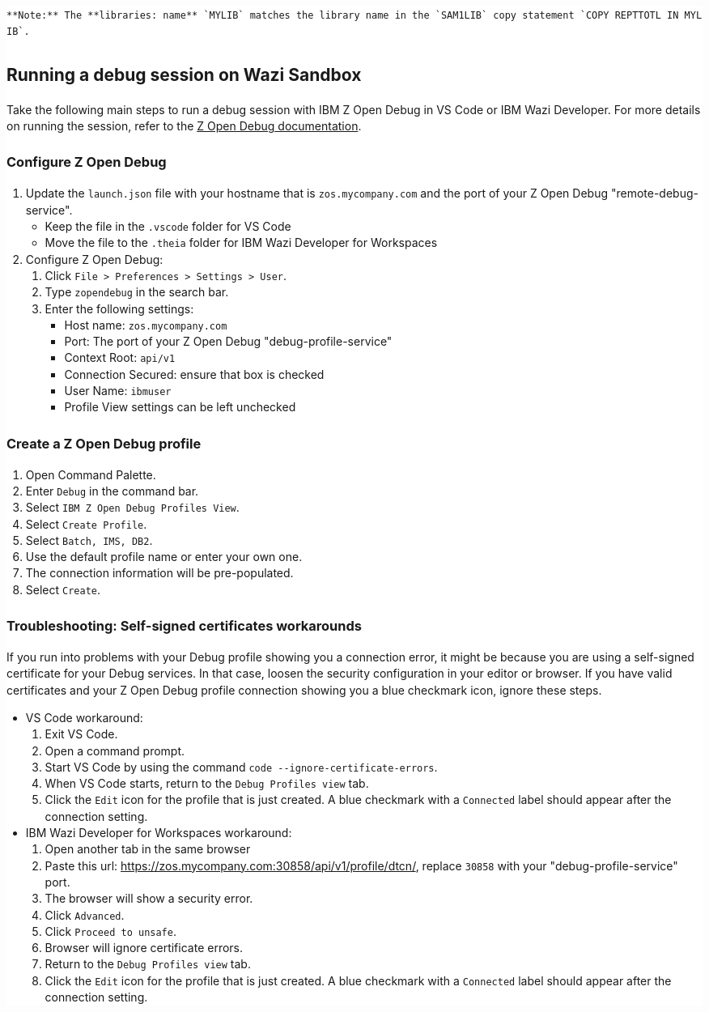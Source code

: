     **Note:** The **libraries: name** `MYLIB` matches the library name in the `SAM1LIB` copy statement `COPY REPTTOTL IN MYLIB`.

## Running a debug session on Wazi Sandbox

Take the following main steps to run a debug session with IBM Z Open Debug in VS Code or IBM Wazi Developer. For more details on running the session, refer to the [Z Open Debug documentation](https://www.ibm.com/docs/en/wdfrhcw/1.2.0?topic=code-debugging-applications).

### Configure Z Open Debug

1. Update the  `launch.json` file with your hostname that is `zos.mycompany.com` and the port of your Z Open Debug "remote-debug-service".
     - Keep the file in the `.vscode` folder for VS Code
     - Move the file to the `.theia` folder for IBM Wazi Developer for Workspaces
2. Configure Z Open Debug:
     1. Click `File > Preferences > Settings > User`.
     2. Type `zopendebug` in the search bar.
     3. Enter the following settings:
          - Host name: `zos.mycompany.com`
          - Port: The port of your Z Open Debug "debug-profile-service"
          - Context Root: `api/v1`
          - Connection Secured: ensure that box is checked
          - User Name: `ibmuser`
          - Profile View settings can be left unchecked

### Create a Z Open Debug profile

1. Open Command Palette.
1. Enter `Debug` in the command bar.
1. Select `IBM Z Open Debug Profiles View`.
1. Select `Create Profile`.
1. Select `Batch, IMS, DB2`.
1. Use the default profile name or enter your own one. 
1. The connection information will be pre-populated.
1. Select `Create`.

### Troubleshooting: Self-signed certificates workarounds

If you run into problems with your Debug profile showing you a connection error, it might be because you are using a self-signed certificate for your Debug services. In that case, loosen the security configuration in your editor or browser. If you have valid certificates and your Z Open Debug profile connection showing you a blue checkmark icon, ignore these steps.

- VS Code workaround:
  1. Exit VS Code.
  1. Open a command prompt.
  1. Start VS Code by using the command `code --ignore-certificate-errors`.
  1. When VS Code starts, return to the `Debug Profiles view` tab.
  1. Click the `Edit` icon for the profile that is just created.
A blue checkmark with a `Connected` label should appear after the connection setting.
- IBM Wazi Developer for Workspaces workaround:
  1. Open another tab in the same browser
  1. Paste this url: https://zos.mycompany.com:30858/api/v1/profile/dtcn/, replace `30858` with your "debug-profile-service" port.
  1. The browser will show a security error.
  1. Click `Advanced`.
  1. Click `Proceed to unsafe`.
  1. Browser will ignore certificate errors.
  1. Return to the `Debug Profiles view` tab.
  1. Click the `Edit` icon for the profile that is just created.
  A blue checkmark with a `Connected` label should appear after the connection setting.
